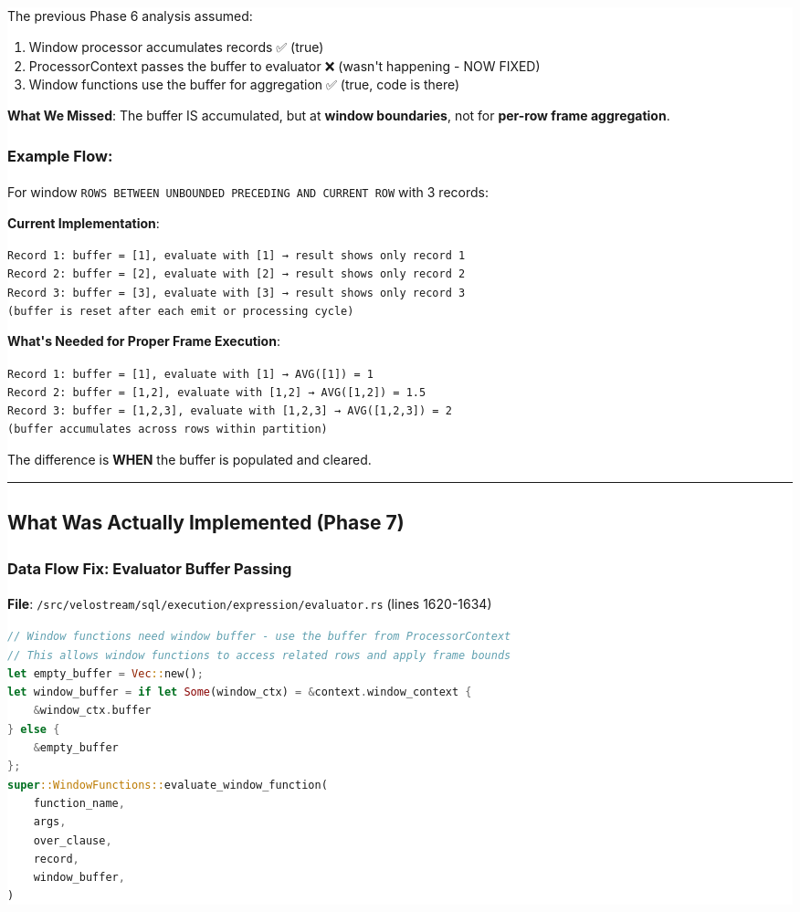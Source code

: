 The previous Phase 6 analysis assumed:
1. Window processor accumulates records ✅ (true)
2. ProcessorContext passes the buffer to evaluator ❌ (wasn't happening - NOW FIXED)
3. Window functions use the buffer for aggregation ✅ (true, code is there)

**What We Missed**: The buffer IS accumulated, but at **window boundaries**, not for **per-row frame aggregation**.

### Example Flow:

For window `ROWS BETWEEN UNBOUNDED PRECEDING AND CURRENT ROW` with 3 records:

**Current Implementation**:
```
Record 1: buffer = [1], evaluate with [1] → result shows only record 1
Record 2: buffer = [2], evaluate with [2] → result shows only record 2
Record 3: buffer = [3], evaluate with [3] → result shows only record 3
(buffer is reset after each emit or processing cycle)
```

**What's Needed for Proper Frame Execution**:
```
Record 1: buffer = [1], evaluate with [1] → AVG([1]) = 1
Record 2: buffer = [1,2], evaluate with [1,2] → AVG([1,2]) = 1.5
Record 3: buffer = [1,2,3], evaluate with [1,2,3] → AVG([1,2,3]) = 2
(buffer accumulates across rows within partition)
```

The difference is **WHEN** the buffer is populated and cleared.

---

## What Was Actually Implemented (Phase 7)

### Data Flow Fix: Evaluator Buffer Passing

**File**: `/src/velostream/sql/execution/expression/evaluator.rs` (lines 1620-1634)

```rust
// Window functions need window buffer - use the buffer from ProcessorContext
// This allows window functions to access related rows and apply frame bounds
let empty_buffer = Vec::new();
let window_buffer = if let Some(window_ctx) = &context.window_context {
    &window_ctx.buffer
} else {
    &empty_buffer
};
super::WindowFunctions::evaluate_window_function(
    function_name,
    args,
    over_clause,
    record,
    window_buffer,
)
```
